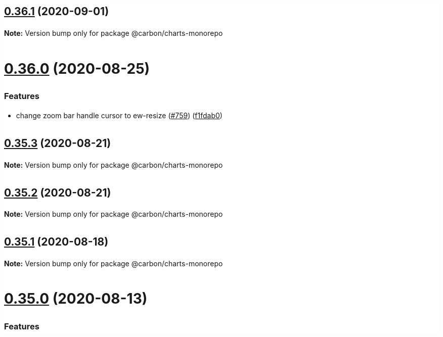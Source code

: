 



## [0.36.1](https://github.com/carbon-design-system/carbon-charts/compare/v0.36.0...v0.36.1) (2020-09-01)

**Note:** Version bump only for package @carbon/charts-monorepo





# [0.36.0](https://github.com/carbon-design-system/carbon-charts/compare/v0.35.3...v0.36.0) (2020-08-25)


### Features

* change zoom bar handle cursor to ew-resize ([#759](https://github.com/carbon-design-system/carbon-charts/issues/759)) ([f1fdab0](https://github.com/carbon-design-system/carbon-charts/commit/f1fdab005c09cb76984b3a7d17df24b7a860effd))





## [0.35.3](https://github.com/carbon-design-system/carbon-charts/compare/v0.35.2...v0.35.3) (2020-08-21)

**Note:** Version bump only for package @carbon/charts-monorepo





## [0.35.2](https://github.com/carbon-design-system/carbon-charts/compare/v0.35.1...v0.35.2) (2020-08-21)

**Note:** Version bump only for package @carbon/charts-monorepo





## [0.35.1](https://github.com/carbon-design-system/carbon-charts/compare/v0.35.0...v0.35.1) (2020-08-18)

**Note:** Version bump only for package @carbon/charts-monorepo





# [0.35.0](https://github.com/carbon-design-system/carbon-charts/compare/v0.34.11...v0.35.0) (2020-08-13)


### Features

